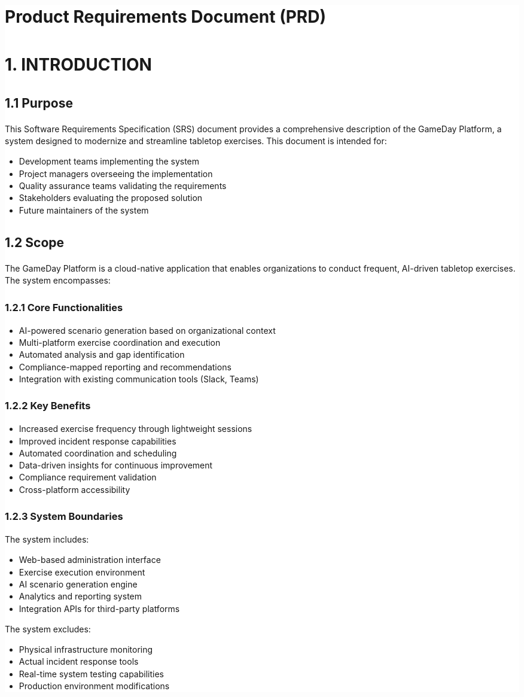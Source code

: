 # Product Requirements Document (PRD)

# 1. INTRODUCTION

## 1.1 Purpose

This Software Requirements Specification (SRS) document provides a comprehensive description of the GameDay Platform, a system designed to modernize and streamline tabletop exercises. This document is intended for:

- Development teams implementing the system
- Project managers overseeing the implementation
- Quality assurance teams validating the requirements
- Stakeholders evaluating the proposed solution
- Future maintainers of the system

## 1.2 Scope

The GameDay Platform is a cloud-native application that enables organizations to conduct frequent, AI-driven tabletop exercises. The system encompasses:

### 1.2.1 Core Functionalities

- AI-powered scenario generation based on organizational context
- Multi-platform exercise coordination and execution
- Automated analysis and gap identification
- Compliance-mapped reporting and recommendations
- Integration with existing communication tools (Slack, Teams)

### 1.2.2 Key Benefits

- Increased exercise frequency through lightweight sessions
- Improved incident response capabilities
- Automated coordination and scheduling
- Data-driven insights for continuous improvement
- Compliance requirement validation
- Cross-platform accessibility

### 1.2.3 System Boundaries

The system includes:
- Web-based administration interface
- Exercise execution environment
- AI scenario generation engine
- Analytics and reporting system
- Integration APIs for third-party platforms

The system excludes:
- Physical infrastructure monitoring
- Actual incident response tools
- Real-time system testing capabilities
- Production environment modifications
